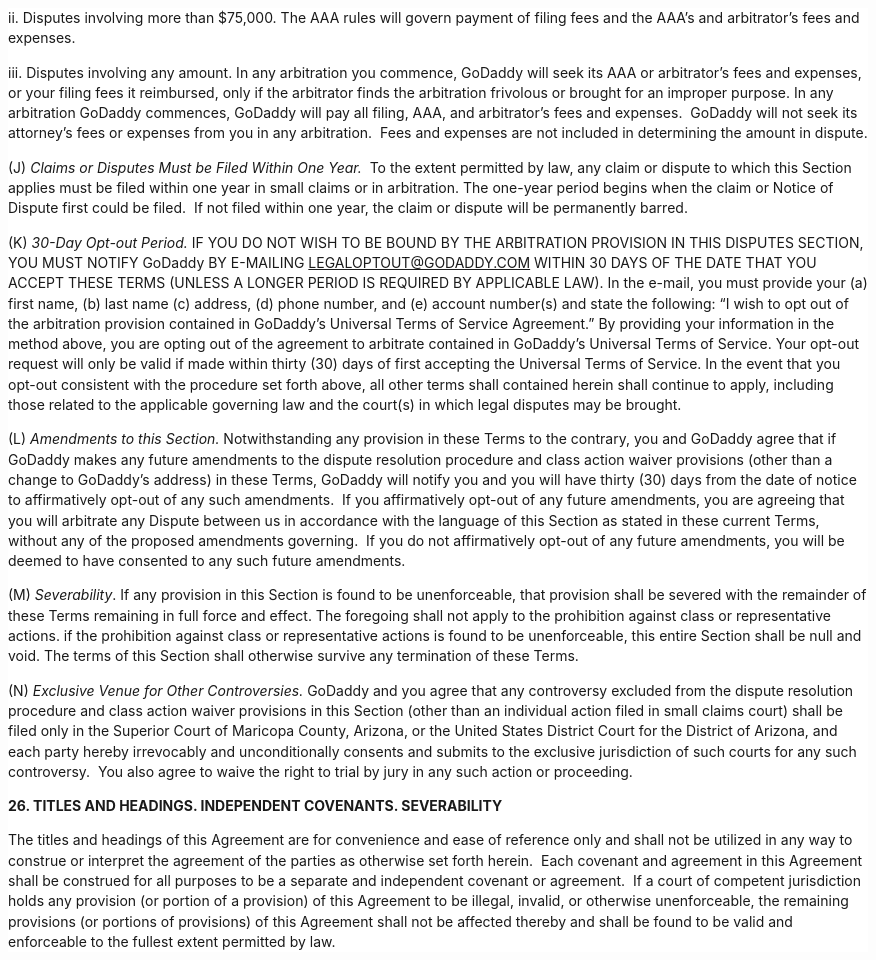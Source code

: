 ii. Disputes involving more than $75,000. The AAA rules will govern payment of filing fees and the AAA’s and arbitrator’s fees and expenses.

iii. Disputes involving any amount. In any arbitration you commence, GoDaddy will seek its AAA or arbitrator’s fees and expenses, or your filing fees it reimbursed, only if the arbitrator finds the arbitration frivolous or brought for an improper purpose. In any arbitration GoDaddy commences, GoDaddy will pay all filing, AAA, and arbitrator’s fees and expenses.  GoDaddy will not seek its attorney’s fees or expenses from you in any arbitration.  Fees and expenses are not included in determining the amount in dispute.

(J) _Claims or Disputes Must be Filed Within One Year._  To the extent permitted by law, any claim or dispute to which this Section applies must be filed within one year in small claims or in arbitration. The one-year period begins when the claim or Notice of Dispute first could be filed.  If not filed within one year, the claim or dispute will be permanently barred.

(K) _30-Day Opt-out Period._ IF YOU DO NOT WISH TO BE BOUND BY THE ARBITRATION PROVISION IN THIS DISPUTES SECTION, YOU MUST NOTIFY GoDaddy BY E-MAILING LEGALOPTOUT@GODADDY.COM WITHIN 30 DAYS OF THE DATE THAT YOU ACCEPT THESE TERMS (UNLESS A LONGER PERIOD IS REQUIRED BY APPLICABLE LAW). In the e-mail, you must provide your (a) first name, (b) last name (c) address, (d) phone number, and (e) account number(s) and state the following: “I wish to opt out of the arbitration provision contained in GoDaddy’s Universal Terms of Service Agreement.” By providing your information in the method above, you are opting out of the agreement to arbitrate contained in GoDaddy’s Universal Terms of Service. Your opt-out request will only be valid if made within thirty (30) days of first accepting the Universal Terms of Service. In the event that you opt-out consistent with the procedure set forth above, all other terms shall contained herein shall continue to apply, including those related to the applicable governing law and the court(s) in which legal disputes may be brought.

(L) _Amendments to this Section._ Notwithstanding any provision in these Terms to the contrary, you and GoDaddy agree that if GoDaddy makes any future amendments to the dispute resolution procedure and class action waiver provisions (other than a change to GoDaddy’s address) in these Terms, GoDaddy will notify you and you will have thirty (30) days from the date of notice to affirmatively opt-out of any such amendments.  If you affirmatively opt-out of any future amendments, you are agreeing that you will arbitrate any Dispute between us in accordance with the language of this Section as stated in these current Terms, without any of the proposed amendments governing.  If you do not affirmatively opt-out of any future amendments, you will be deemed to have consented to any such future amendments.

(M) _Severability_. If any provision in this Section is found to be unenforceable, that provision shall be severed with the remainder of these Terms remaining in full force and effect. The foregoing shall not apply to the prohibition against class or representative actions. if the prohibition against class or representative actions is found to be unenforceable, this entire Section shall be null and void. The terms of this Section shall otherwise survive any termination of these Terms.

(N) _Exclusive Venue for Other Controversies._ GoDaddy and you agree that any controversy excluded from the dispute resolution procedure and class action waiver provisions in this Section (other than an individual action filed in small claims court) shall be filed only in the Superior Court of Maricopa County, Arizona, or the United States District Court for the District of Arizona, and each party hereby irrevocably and unconditionally consents and submits to the exclusive jurisdiction of such courts for any such controversy.  You also agree to waive the right to trial by jury in any such action or proceeding.

****26**. TITLES AND HEADINGS. INDEPENDENT COVENANTS. SEVERABILITY**

The titles and headings of this Agreement are for convenience and ease of reference only and shall not be utilized in any way to construe or interpret the agreement of the parties as otherwise set forth herein.  Each covenant and agreement in this Agreement shall be construed for all purposes to be a separate and independent covenant or agreement.  If a court of competent jurisdiction holds any provision (or portion of a provision) of this Agreement to be illegal, invalid, or otherwise unenforceable, the remaining provisions (or portions of provisions) of this Agreement shall not be affected thereby and shall be found to be valid and enforceable to the fullest extent permitted by law.

